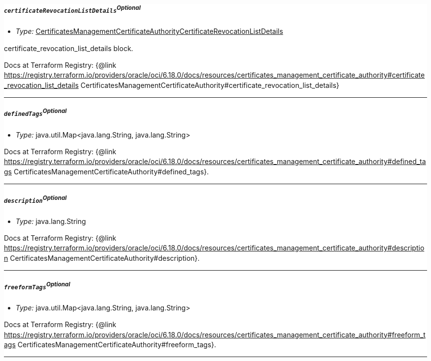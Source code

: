 ##### `certificateRevocationListDetails`<sup>Optional</sup> <a name="certificateRevocationListDetails" id="rhizo-co-terraform-provider-oci.certificatesManagementCertificateAuthority.CertificatesManagementCertificateAuthority.Initializer.parameter.certificateRevocationListDetails"></a>

- *Type:* <a href="#rhizo-co-terraform-provider-oci.certificatesManagementCertificateAuthority.CertificatesManagementCertificateAuthorityCertificateRevocationListDetails">CertificatesManagementCertificateAuthorityCertificateRevocationListDetails</a>

certificate_revocation_list_details block.

Docs at Terraform Registry: {@link https://registry.terraform.io/providers/oracle/oci/6.18.0/docs/resources/certificates_management_certificate_authority#certificate_revocation_list_details CertificatesManagementCertificateAuthority#certificate_revocation_list_details}

---

##### `definedTags`<sup>Optional</sup> <a name="definedTags" id="rhizo-co-terraform-provider-oci.certificatesManagementCertificateAuthority.CertificatesManagementCertificateAuthority.Initializer.parameter.definedTags"></a>

- *Type:* java.util.Map<java.lang.String, java.lang.String>

Docs at Terraform Registry: {@link https://registry.terraform.io/providers/oracle/oci/6.18.0/docs/resources/certificates_management_certificate_authority#defined_tags CertificatesManagementCertificateAuthority#defined_tags}.

---

##### `description`<sup>Optional</sup> <a name="description" id="rhizo-co-terraform-provider-oci.certificatesManagementCertificateAuthority.CertificatesManagementCertificateAuthority.Initializer.parameter.description"></a>

- *Type:* java.lang.String

Docs at Terraform Registry: {@link https://registry.terraform.io/providers/oracle/oci/6.18.0/docs/resources/certificates_management_certificate_authority#description CertificatesManagementCertificateAuthority#description}.

---

##### `freeformTags`<sup>Optional</sup> <a name="freeformTags" id="rhizo-co-terraform-provider-oci.certificatesManagementCertificateAuthority.CertificatesManagementCertificateAuthority.Initializer.parameter.freeformTags"></a>

- *Type:* java.util.Map<java.lang.String, java.lang.String>

Docs at Terraform Registry: {@link https://registry.terraform.io/providers/oracle/oci/6.18.0/docs/resources/certificates_management_certificate_authority#freeform_tags CertificatesManagementCertificateAuthority#freeform_tags}.

---
